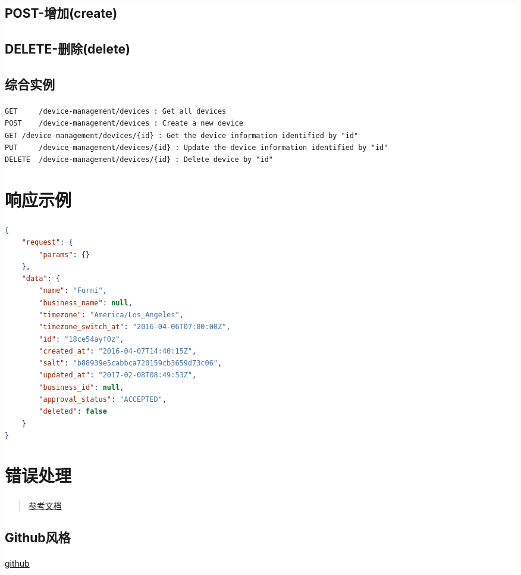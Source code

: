 ## POST-增加(create)

## DELETE-删除(delete)



## 综合实例

```http
GET 	/device-management/devices : Get all devices
POST 	/device-management/devices : Create a new device
GET /device-management/devices/{id} : Get the device information identified by "id"
PUT 	/device-management/devices/{id} : Update the device information identified by "id"
DELETE	/device-management/devices/{id} : Delete device by "id"
```





# 响应示例

```json
{
	"request": {
    	"params": {}
    },
	"data": {
    	"name": "Furni",
        "business_name": null,
        "timezone": "America/Los_Angeles",
        "timezone_switch_at": "2016-04-06T07:00:00Z",
        "id": "18ce54ayf0z",
        "created_at": "2016-04-07T14:40:15Z",
        "salt": "b88939e5cabbca720159cb3659d73c06",
        "updated_at": "2017-02-08T08:49:53Z",
        "business_id": null,
        "approval_status": "ACCEPTED",
        "deleted": false
	}
}
```



# 错误处理

> [参考文档](https://zhuanlan.zhihu.com/p/76133081)

## Github风格

[github](https://docs.github.com/en/rest/overview/resources-in-the-rest-api)
